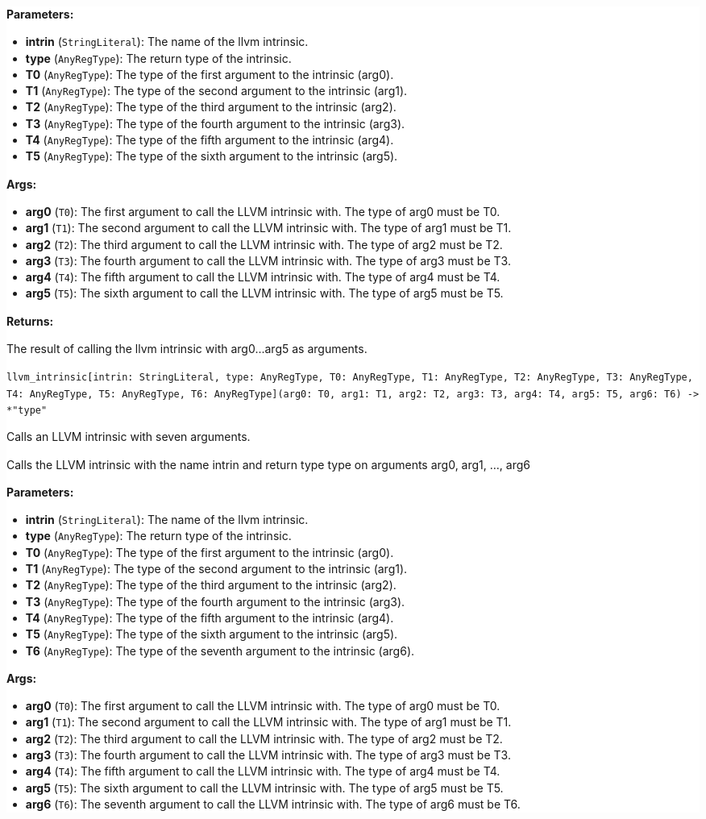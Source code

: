 **Parameters:**

- ​**intrin** (`StringLiteral`): The name of the llvm intrinsic.
- ​**type** (`AnyRegType`): The return type of the intrinsic.
- ​**T0** (`AnyRegType`): The type of the first argument to the intrinsic (arg0).
- ​**T1** (`AnyRegType`): The type of the second argument to the intrinsic (arg1).
- ​**T2** (`AnyRegType`): The type of the third argument to the intrinsic (arg2).
- ​**T3** (`AnyRegType`): The type of the fourth argument to the intrinsic (arg3).
- ​**T4** (`AnyRegType`): The type of the fifth argument to the intrinsic (arg4).
- ​**T5** (`AnyRegType`): The type of the sixth argument to the intrinsic (arg5).

**Args:**

- ​**arg0** (`T0`): The first argument to call the LLVM intrinsic with. The type of arg0 must be T0.
- ​**arg1** (`T1`): The second argument to call the LLVM intrinsic with. The type of arg1 must be T1.
- ​**arg2** (`T2`): The third argument to call the LLVM intrinsic with. The type of arg2 must be T2.
- ​**arg3** (`T3`): The fourth argument to call the LLVM intrinsic with. The type of arg3 must be T3.
- ​**arg4** (`T4`): The fifth argument to call the LLVM intrinsic with. The type of arg4 must be T4.
- ​**arg5** (`T5`): The sixth argument to call the LLVM intrinsic with. The type of arg5 must be T5.

**Returns:**

The result of calling the llvm intrinsic with arg0...arg5 as arguments.

`llvm_intrinsic[intrin: StringLiteral, type: AnyRegType, T0: AnyRegType, T1: AnyRegType, T2: AnyRegType, T3: AnyRegType, T4: AnyRegType, T5: AnyRegType, T6: AnyRegType](arg0: T0, arg1: T1, arg2: T2, arg3: T3, arg4: T4, arg5: T5, arg6: T6) -> *"type"`

Calls an LLVM intrinsic with seven arguments.

Calls the LLVM intrinsic with the name intrin and return type type on arguments arg0, arg1, ..., arg6

**Parameters:**

- ​**intrin** (`StringLiteral`): The name of the llvm intrinsic.
- ​**type** (`AnyRegType`): The return type of the intrinsic.
- ​**T0** (`AnyRegType`): The type of the first argument to the intrinsic (arg0).
- ​**T1** (`AnyRegType`): The type of the second argument to the intrinsic (arg1).
- ​**T2** (`AnyRegType`): The type of the third argument to the intrinsic (arg2).
- ​**T3** (`AnyRegType`): The type of the fourth argument to the intrinsic (arg3).
- ​**T4** (`AnyRegType`): The type of the fifth argument to the intrinsic (arg4).
- ​**T5** (`AnyRegType`): The type of the sixth argument to the intrinsic (arg5).
- ​**T6** (`AnyRegType`): The type of the seventh argument to the intrinsic (arg6).

**Args:**

- ​**arg0** (`T0`): The first argument to call the LLVM intrinsic with. The type of arg0 must be T0.
- ​**arg1** (`T1`): The second argument to call the LLVM intrinsic with. The type of arg1 must be T1.
- ​**arg2** (`T2`): The third argument to call the LLVM intrinsic with. The type of arg2 must be T2.
- ​**arg3** (`T3`): The fourth argument to call the LLVM intrinsic with. The type of arg3 must be T3.
- ​**arg4** (`T4`): The fifth argument to call the LLVM intrinsic with. The type of arg4 must be T4.
- ​**arg5** (`T5`): The sixth argument to call the LLVM intrinsic with. The type of arg5 must be T5.
- ​**arg6** (`T6`): The seventh argument to call the LLVM intrinsic with. The type of arg6 must be T6.
